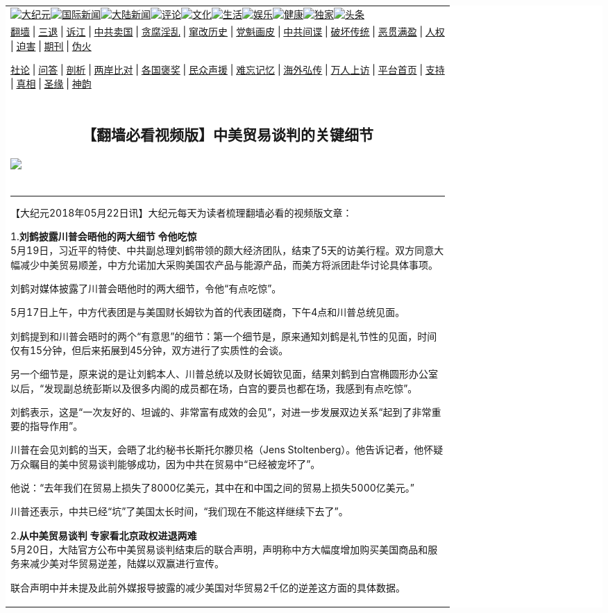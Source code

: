 <a name="1" id="1" target="_blank"></a><span id="1"></span>
<table align=center border="0"><tr><td colspan="2" VALIGN=TOP><a href="https://github.com/myjazr3374/djy/blob/master/gb/nsc413.md#1"><img src="https://raw.githubusercontent.com/myjazr3374/www/master/t/djy/1.jpg" title="大纪元"></a><a href="https://github.com/myjazr3374/djy/blob/master/gb/n24hr.md#1"><img src="https://raw.githubusercontent.com/myjazr3374/www/master/t/djy/3.jpg" title="国际新闻"></a><a href="https://github.com/myjazr3374/djy/blob/master/gb/nsc413.md#1"><img src="https://raw.githubusercontent.com/myjazr3374/www/master/t/djy/4.jpg" title="大陆新闻"></a><a href="https://github.com/myjazr3374/djy/blob/master/gb/news392.md#1"><img src="https://raw.githubusercontent.com/myjazr3374/www/master/t/djy/5.jpg" title="评论"></a><a href="https://github.com/myjazr3374/djy/blob/master/gb/news2007.md#1"><img src="https://raw.githubusercontent.com/myjazr3374/www/master/t/djy/6.jpg" title="文化"></a><a href="https://github.com/myjazr3374/djy/blob/master/gb/news2008.md#1"><img src="https://raw.githubusercontent.com/myjazr3374/www/master/t/djy/7.jpg" title="生活"></a><a href="https://github.com/myjazr3374/djy/blob/master/gb/ncyule.md#1"><img src="https://raw.githubusercontent.com/myjazr3374/www/master/t/djy/8.jpg" title="娱乐"></a><a href="https://github.com/myjazr3374/djy/blob/master/gb/nsc1002.md#1"><img src="https://raw.githubusercontent.com/myjazr3374/www/master/t/djy/9.jpg" title="健康"><a href="https://github.com/myjazr3374/djy/blob/master/gb/nf6092.md#1"><img src="https://raw.githubusercontent.com/myjazr3374/www/master/t/djy/10a.jpg" title="独家"></a><a href="https://github.com/myjazr3374/djy/blob/master/gb/nf4514.md#1"><img src="https://raw.githubusercontent.com/myjazr3374/www/master/t/djy/12a.jpg" title="头条"></a></td></tr>
<tr><td colspan="2" VALIGN=TOP><a target="_blank" href="https://github.com/myjazr3374/www/blob/master/README.md?zsrh#1">翻墙</a> | <a target="_blank" href="https://github.com/myjazr3374/djy/blob/master/gb/nf5657.md#1">三退</a> | <a target="_blank" href="https://github.com/myjazr3374/djy/blob/master/gb/nf6124.md#1">诉江</a> | <a target="_blank" href="https://github.com/myjazr3374/djy/blob/master/gb/nf1176117.md#1">中共卖国</a> | <a target="_blank" href="https://github.com/myjazr3374/djy/blob/master/gb/nf5773.md#1">贪腐淫乱</a> | <a target="_blank" href="https://github.com/myjazr3374/djy/blob/master/gb/nf1176115.md#1">窜改历史</a> | <a target="_blank" href="https://github.com/myjazr3374/djy/blob/master/gb/nf1176107.md#1">党魁画皮</a> | <a target="_blank" href="https://github.com/myjazr3374/djy/blob/master/gb/nf1320400.md#1">中共间谍</a> | <a target="_blank" href="https://github.com/myjazr3374/djy/blob/master/gb/nf1176114.md#1">破坏传统</a> | <a target="_blank" href="https://github.com/myjazr3374/ntdtv/blob/master/gb/prog447_1.md#1">恶贯满盈</a> | <a target="_blank" href="https://github.com/myjazr3374/djy/blob/master/gb/ncid278.md#1">人权</a> | <a target="_blank" href="https://github.com/myjazr3374/djy/blob/master/gb/nf1176111.md#1">迫害</a> | <a target="_blank" href="https://gitlab.com/szzdlab/mh-qikan/blob/master/README.md#1">期刊</a> | <a target="_blank" href="https://github.com/myjazr3374/djy/blob/master/gb/nf5562.md#1">伪火</a></p><p><a target="_blank" href="https://github.com/myjazr3374/djy/blob/master/gb/9p.md#1">社论</a> | <a target="_blank" href="https://github.com/myjazr3374/djy/blob/master/gb/nf4378.md#1">问答</a> | <a target="_blank" href="https://github.com/myjazr3374/djy/blob/master/gb/nf5792.md#1">剖析</a> | <a target="_blank" href="https://github.com/myjazr3374/djy/blob/master/gb/nf5735.md#1">两岸比对</a> | <a target="_blank" href="https://github.com/myjazr3374/djy/blob/master/gb/nf6119.md#1">各国褒奖</a> | <a target="_blank" href="https://github.com/myjazr3374/djy/blob/master/gb/nf6120.md#1">民众声援</a> | <a target="_blank" href="https://github.com/myjazr3374/djy/blob/master/gb/nf1188594.md#1">难忘记忆</a> | <a target="_blank" href="https://github.com/myjazr3374/djy/blob/master/gb/nf3180.md#1">海外弘传</a> | <a target="_blank" href="https://github.com/myjazr3374/djy/blob/master/gb/nf5410.md#1">万人上访</a> | <a target="_blank" href="https://github.com/myjazr3374/www/blob/master/README.md?zsrh#1">平台首页</a> | <a target="_blank" href="https://github.com/myjazr3374/djy/blob/master/gb/nf4386.md#1">支持</a> | <a target="_blank" href="https://github.com/myjazr3374/djy/blob/master/gb/nf4389.md#1">真相</a> | <a target="_blank" href="https://github.com/myjazr3374/djy/blob/master/gb/nf5790.md#1">圣缘</a> | <a target="_blank" href="https://github.com/myjazr3374/djy/blob/master/gb/nf4786.md#1">神韵</a></td></tr>
<tr><td VALIGN=TOP width="626"><h2 align=center>【翻墙必看视频版】中美贸易谈判的关键细节</h2>
<img width="600" src="https://i.epochtimes.com/assets/uploads/2020/11/joe-biden-dnm-djy-1104-320x200.jpg" />
<h6></h6>
<hr>
	<p>【大纪元2018年05月22日讯】大纪元每天为读者梳理<ahref="https://github.com/myjazr3374/djy/blob/master/gb/tag/%E7%BF%BB%E5%A2%99.md#1">翻墙</a>必看的视频版文章：</p>
<p>1.<b><ahref="https://github.com/myjazr3374/djy/blob/master/gb/18/5/20/n10411615.md#1" target="_blank" rel="noopener noreferrer">刘鹤披露川普会晤他的两大细节 令他吃惊</a></b><br />
5月19日，习近平的特使、中共副总理刘鹤带领的颇大经济团队，结束了5天的访美行程。双方同意大幅减少中美贸易顺差，中方允诺加大采购美国农产品与能源产品，而美方将派团赴华讨论具体事项。</p>
<p>刘鹤对媒体披露了川普会晤他时的两大细节，令他“有点吃惊”。</p>
<p>5月17日上午，中方代表团是与美国财长姆钦为首的代表团磋商，下午4点和川普总统见面。</p>
<p>刘鹤提到和川普会晤时的两个“有意思”的细节：第一个细节是，原来通知刘鹤是礼节性的见面，时间仅有15分钟，但后来拓展到45分钟，双方进行了实质性的会谈。</p>
<p>另一个细节是，原来说的是让刘鹤本人、川普总统以及财长姆钦见面，结果刘鹤到白宫椭圆形办公室以后，“发现副总统彭斯以及很多内阁的成员都在场，白宫的要员也都在场，我感到有点吃惊”。</p>
<p>刘鹤表示，这是“一次友好的、坦诚的、非常富有成效的会见”，对进一步发展双边关系“起到了非常重要的指导作用”。</p>
<p>川普在会见刘鹤的当天，会晤了北约秘书长斯托尔滕贝格（Jens Stoltenberg）。他告诉记者，他怀疑万众瞩目的美中贸易谈判能够成功，因为中共在贸易中“已经被宠坏了”。</p>
<p>他说：“去年我们在贸易上损失了8000亿美元，其中在和中国之间的贸易上损失5000亿美元。”</p>
<p>川普还表示，中共已经“坑”了美国太长时间，“我们现在不能这样继续下去了”。</p>
<p>2.<b><ahref="https://github.com/myjazr3374/djy/blob/master/gb/18/5/20/n10411380.md#1" target="_blank" rel="noopener noreferrer">从中美贸易谈判 专家看北京政权进退两难</a></b><br />
5月20日，大陆官方公布中美贸易谈判结束后的联合声明，声明称中方大幅度增加购买美国商品和服务来减少美对华贸易逆差，陆媒以双赢进行宣传。</p>
<p>联合声明中并未提及此前外媒报导披露的减少美国对华贸易2千亿的逆差这方面的具体数据。</p>